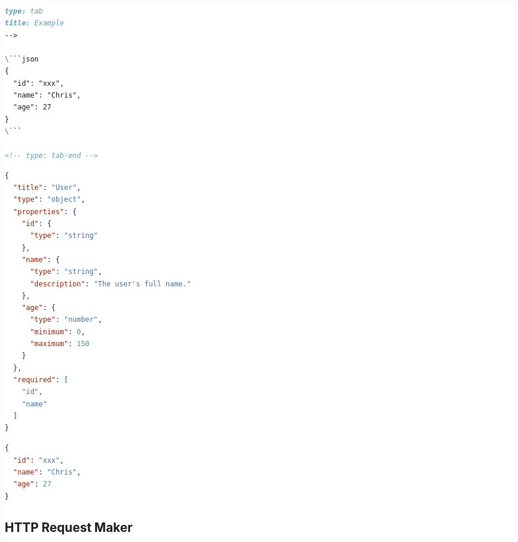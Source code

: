 ````md
type: tab
title: Example
-->

\```json
{
  "id": "xxx",
  "name": "Chris",
  "age": 27
}
\```

<!-- type: tab-end -->
````



```json json_schema
{
  "title": "User",
  "type": "object",
  "properties": {
    "id": {
      "type": "string"
    },
    "name": {
      "type": "string",
      "description": "The user's full name."
    },
    "age": {
      "type": "number",
      "minimum": 0,
      "maximum": 150
    }    
  },
  "required": [
    "id",
    "name"
  ]
}
```



```json
{
  "id": "xxx",
  "name": "Chris",
  "age": 27
}
```



## HTTP Request Maker
